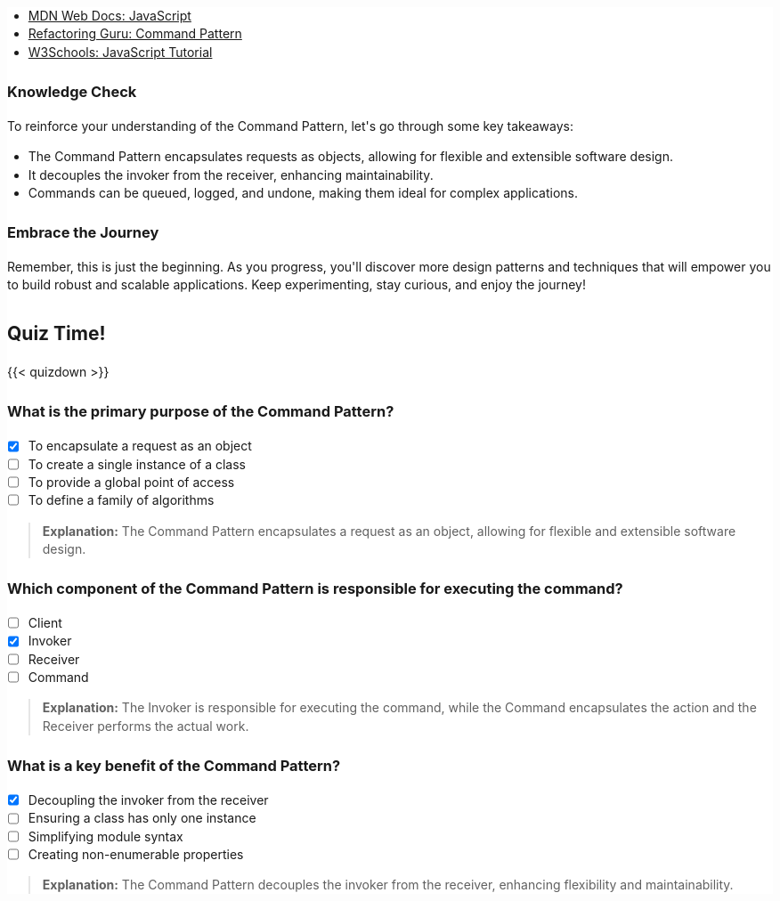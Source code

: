 - [MDN Web Docs: JavaScript](https://developer.mozilla.org/en-US/docs/Web/JavaScript)
- [Refactoring Guru: Command Pattern](https://refactoring.guru/design-patterns/command)
- [W3Schools: JavaScript Tutorial](https://www.w3schools.com/js/)

### Knowledge Check

To reinforce your understanding of the Command Pattern, let's go through some key takeaways:

- The Command Pattern encapsulates requests as objects, allowing for flexible and extensible software design.
- It decouples the invoker from the receiver, enhancing maintainability.
- Commands can be queued, logged, and undone, making them ideal for complex applications.

### Embrace the Journey

Remember, this is just the beginning. As you progress, you'll discover more design patterns and techniques that will empower you to build robust and scalable applications. Keep experimenting, stay curious, and enjoy the journey!

## Quiz Time!

{{< quizdown >}}

### What is the primary purpose of the Command Pattern?

- [x] To encapsulate a request as an object
- [ ] To create a single instance of a class
- [ ] To provide a global point of access
- [ ] To define a family of algorithms

> **Explanation:** The Command Pattern encapsulates a request as an object, allowing for flexible and extensible software design.

### Which component of the Command Pattern is responsible for executing the command?

- [ ] Client
- [x] Invoker
- [ ] Receiver
- [ ] Command

> **Explanation:** The Invoker is responsible for executing the command, while the Command encapsulates the action and the Receiver performs the actual work.

### What is a key benefit of the Command Pattern?

- [x] Decoupling the invoker from the receiver
- [ ] Ensuring a class has only one instance
- [ ] Simplifying module syntax
- [ ] Creating non-enumerable properties

> **Explanation:** The Command Pattern decouples the invoker from the receiver, enhancing flexibility and maintainability.

